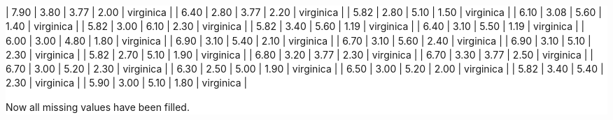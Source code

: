 |         7.90 |        3.80 |         3.77 |        2.00 | virginica  |
|         6.40 |        2.80 |         3.77 |        2.20 | virginica  |
|         5.82 |        2.80 |         5.10 |        1.50 | virginica  |
|         6.10 |        3.08 |         5.60 |        1.40 | virginica  |
|         5.82 |        3.00 |         6.10 |        2.30 | virginica  |
|         5.82 |        3.40 |         5.60 |        1.19 | virginica  |
|         6.40 |        3.10 |         5.50 |        1.19 | virginica  |
|         6.00 |        3.00 |         4.80 |        1.80 | virginica  |
|         6.90 |        3.10 |         5.40 |        2.10 | virginica  |
|         6.70 |        3.10 |         5.60 |        2.40 | virginica  |
|         6.90 |        3.10 |         5.10 |        2.30 | virginica  |
|         5.82 |        2.70 |         5.10 |        1.90 | virginica  |
|         6.80 |        3.20 |         3.77 |        2.30 | virginica  |
|         6.70 |        3.30 |         3.77 |        2.50 | virginica  |
|         6.70 |        3.00 |         5.20 |        2.30 | virginica  |
|         6.30 |        2.50 |         5.00 |        1.90 | virginica  |
|         6.50 |        3.00 |         5.20 |        2.00 | virginica  |
|         5.82 |        3.40 |         5.40 |        2.30 | virginica  |
|         5.90 |        3.00 |         5.10 |        1.80 | virginica  |

Now all missing values have been filled.
